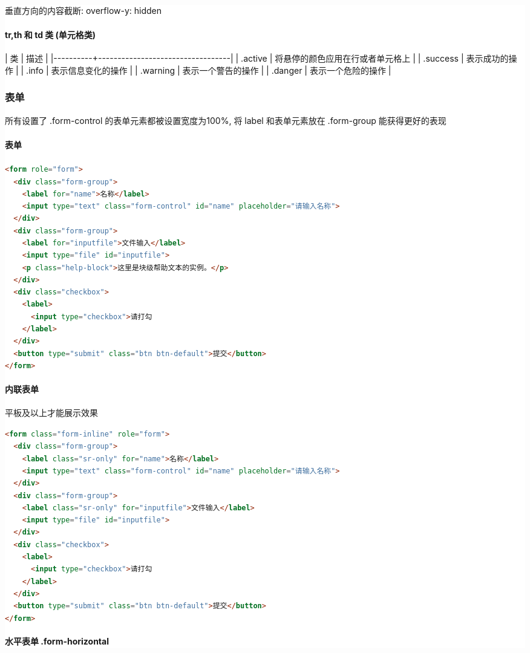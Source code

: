 垂直方向的内容截断: overflow-y: hidden
#### tr,th 和 td 类 (单元格类)

| 类       | 描述                             |
|----------+----------------------------------|
| .active  | 将悬停的颜色应用在行或者单元格上 |
| .success | 表示成功的操作                   |
| .info    | 表示信息变化的操作               |
| .warning | 表示一个警告的操作               |
| .danger  | 表示一个危险的操作               |

### 表单
所有设置了 .form-control 的表单元素都被设置宽度为100%, 将 label 和表单元素放在 .form-group 能获得更好的表现
#### 表单 
``` html
<form role="form">
  <div class="form-group">
    <label for="name">名称</label>
    <input type="text" class="form-control" id="name" placeholder="请输入名称">
  </div>
  <div class="form-group">
    <label for="inputfile">文件输入</label>
    <input type="file" id="inputfile">
    <p class="help-block">这里是块级帮助文本的实例。</p>
  </div>
  <div class="checkbox">
    <label>
      <input type="checkbox">请打勾
    </label>
  </div>
  <button type="submit" class="btn btn-default">提交</button>
</form>
```
#### 内联表单 
平板及以上才能展示效果

``` html
<form class="form-inline" role="form">
  <div class="form-group">
    <label class="sr-only" for="name">名称</label>
    <input type="text" class="form-control" id="name" placeholder="请输入名称">
  </div>
  <div class="form-group">
    <label class="sr-only" for="inputfile">文件输入</label>
    <input type="file" id="inputfile">
  </div>
  <div class="checkbox">
    <label>
      <input type="checkbox">请打勾
    </label>
  </div>
  <button type="submit" class="btn btn-default">提交</button>
</form>

```
#### 水平表单 .form-horizontal
